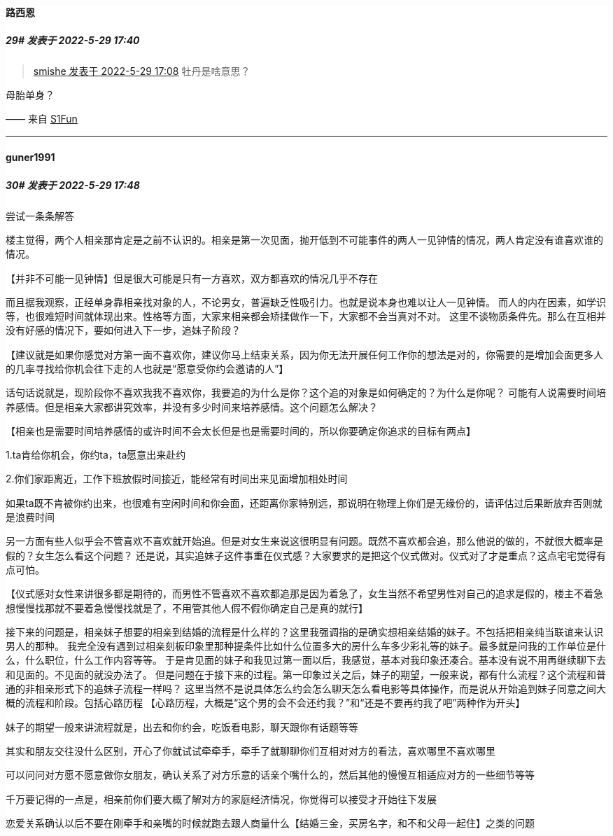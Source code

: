 ####  路西恩  
##### 29#       发表于 2022-5-29 17:40

<blockquote><a href="httphttps://bbs.saraba1st.com/2b/forum.php?mod=redirect&amp;goto=findpost&amp;pid=56041229&amp;ptid=2072084" target="_blank">smishe 发表于 2022-5-29 17:08</a>
牡丹是啥意思？</blockquote>
母胎单身？

—— 来自 [S1Fun](https://s1fun.koalcat.com)

*****

####  guner1991  
##### 30#       发表于 2022-5-29 17:48

尝试一条条解答

楼主觉得，两个人相亲那肯定是之前不认识的。相亲是第一次见面，抛开低到不可能事件的两人一见钟情的情况，两人肯定没有谁喜欢谁的情况。

【并非不可能一见钟情】但是很大可能是只有一方喜欢，双方都喜欢的情况几乎不存在

而且据我观察，正经单身靠相亲找对象的人，不论男女，普遍缺乏性吸引力。也就是说本身也难以让人一见钟情。
而人的内在因素，如学识等，也很难短时间就体现出来。性格等方面，大家来相亲都会矫揉做作一下，大家都不会当真对不对。
这里不谈物质条件先。那么在互相并没有好感的情况下，要如何进入下一步，追妹子阶段？

【建议就是如果你感觉对方第一面不喜欢你，建议你马上结束关系，因为你无法开展任何工作你的想法是对的，你需要的是增加会面更多人的几率寻找给你机会往下走的人也就是“愿意受你约会邀请的人”】

话句话说就是，现阶段你不喜欢我我不喜欢你，我要追的为什么是你？这个追的对象是如何确定的？为什么是你呢？
可能有人说需要时间培养感情。但是相亲大家都讲究效率，并没有多少时间来培养感情。这个问题怎么解决？

【相亲也是需要时间培养感情的或许时间不会太长但是也是需要时间的，所以你要确定你追求的目标有两点】

1.ta肯给你机会，你约ta，ta愿意出来赴约

2.你们家距离近，工作下班放假时间接近，能经常有时间出来见面增加相处时间

如果ta既不肯被你约出来，也很难有空闲时间和你会面，还距离你家特别远，那说明在物理上你们是无缘份的，请评估过后果断放弃否则就是浪费时间

另一方面有些人似乎会不管喜欢不喜欢就开始追。但是对女生来说这很明显有问题。既然不喜欢都会追，那么他说的做的，不就很大概率是假的？女生怎么看这个问题？
还是说，其实追妹子这件事重在仪式感？大家要求的是把这个仪式做对。仪式对了才是重点？这点宅宅觉得有点可怕。

【仪式感对女性来讲很多都是期待的，而男性不管喜欢不喜欢都追那是因为着急了，女生当然不希望男性对自己的追求是假的，楼主不着急想慢慢找那就不要着急慢慢找就是了，不用管其他人假不假你确定自己是真的就行】

接下来的问题是，相亲妹子想要的相亲到结婚的流程是什么样的？这里我强调指的是确实想相亲结婚的妹子。不包括把相亲纯当联谊来认识男人的那种。
我完全没有遇到过相亲刻板印象里那种提条件比如什么位置多大的房什么车多少彩礼等的妹子。最多就是问我的工作单位是什么，什么职位，什么工作内容等等。
于是肯见面的妹子和我见过第一面以后，我感觉，基本对我印象还凑合。基本没有说不用再继续聊下去和见面的。不见面的就没办法了。
但是问题在于接下来的过程。第一印象过关之后，妹子的期望，一般来说，都有什么流程？这个流程和普通的非相亲形式下的追妹子流程一样吗？
这里当然不是说具体怎么约会怎么聊天怎么看电影等具体操作，而是说从开始追到妹子同意之间大概的流程和阶段。包括心路历程
【心路历程，大概是“这个男的会不会还约我？”和“还是不要再约我了吧”两种作为开头】

妹子的期望一般来讲流程就是，出去和你约会，吃饭看电影，聊天跟你有话题等等

其实和朋友交往没什么区别，开心了你就试试牵牵手，牵手了就聊聊你们互相对对方的看法，喜欢哪里不喜欢哪里

可以问问对方愿不愿意做你女朋友，确认关系了对方乐意的话亲个嘴什么的，然后其他的慢慢互相适应对方的一些细节等等

千万要记得的一点是，相亲前你们要大概了解对方的家庭经济情况，你觉得可以接受才开始往下发展

恋爱关系确认以后不要在刚牵手和亲嘴的时候就跑去跟人商量什么【结婚三金，买房名字，和不和父母一起住】之类的问题

